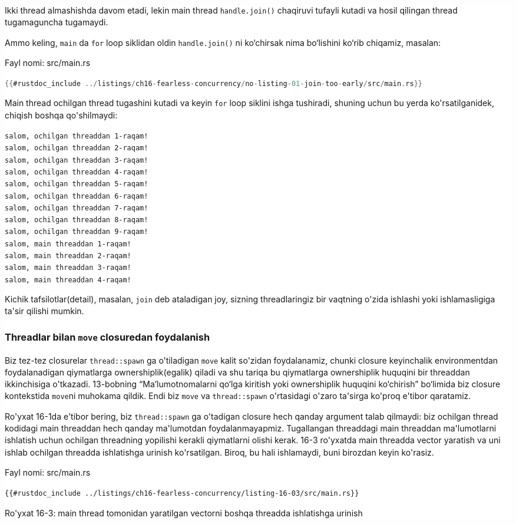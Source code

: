 Ikki thread almashishda davom etadi, lekin main thread `handle.join()` chaqiruvi tufayli kutadi va hosil qilingan thread tugamaguncha tugamaydi.

Ammo keling, `main` da `for` loop siklidan oldin `handle.join()` ni ko‘chirsak nima bo‘lishini ko‘rib chiqamiz, masalan:

<span class="filename">Fayl nomi: src/main.rs</span>

```rust
{{#rustdoc_include ../listings/ch16-fearless-concurrency/no-listing-01-join-too-early/src/main.rs}}
```

Main thread ochilgan thread tugashini kutadi va keyin `for` loop siklini ishga tushiradi, shuning uchun bu yerda ko'rsatilganidek, chiqish boshqa qo'shilmaydi:



```text
salom, ochilgan threaddan 1-raqam!
salom, ochilgan threaddan 2-raqam!
salom, ochilgan threaddan 3-raqam!
salom, ochilgan threaddan 4-raqam!
salom, ochilgan threaddan 5-raqam!
salom, ochilgan threaddan 6-raqam!
salom, ochilgan threaddan 7-raqam!
salom, ochilgan threaddan 8-raqam!
salom, ochilgan threaddan 9-raqam!
salom, main threaddan 1-raqam!
salom, main threaddan 2-raqam!
salom, main threaddan 3-raqam!
salom, main threaddan 4-raqam!
```

Kichik tafsilotlar(detail), masalan, `join` deb ataladigan joy, sizning threadlaringiz bir vaqtning o'zida ishlashi yoki ishlamasligiga ta'sir qilishi mumkin.

### Threadlar bilan `move` closuredan foydalanish

Biz tez-tez closurelar `thread::spawn` ga o'tiladigan `move` kalit so'zidan foydalanamiz, chunki closure keyinchalik environmentdan foydalanadigan qiymatlarga ownershiplik(egalik) qiladi va shu tariqa bu qiymatlarga ownershiplik huquqini bir threaddan ikkinchisiga o'tkazadi. 13-bobning “Ma’lumotnomalarni qo‘lga kiritish yoki ownershiplik huquqini ko‘chirish” bo‘limida biz closure kontekstida `move`ni muhokama qildik. Endi biz `move` va `thread::spawn` o'rtasidagi o'zaro ta'sirga ko'proq e'tibor qaratamiz.

Ro'yxat 16-1da e'tibor bering, biz `thread::spawn` ga o'tadigan closure hech qanday argument talab qilmaydi: biz ochilgan thread kodidagi main threaddan hech qanday ma'lumotdan foydalanmayapmiz. Tugallangan threaddagi main threaddan ma'lumotlarni ishlatish uchun ochilgan threadning yopilishi kerakli qiymatlarni olishi kerak. 16-3 ro'yxatda main threadda vector yaratish va uni ishlab ochilgan threadda ishlatishga urinish ko'rsatilgan. Biroq, bu hali ishlamaydi, buni birozdan keyin ko'rasiz.

<span class="filename">Fayl nomi: src/main.rs</span>

```rust,ignore,does_not_compile
{{#rustdoc_include ../listings/ch16-fearless-concurrency/listing-16-03/src/main.rs}}
```

<span class="caption">Ro'yxat 16-3: main thread tomonidan yaratilgan vectorni boshqa threadda ishlatishga urinish</span>
